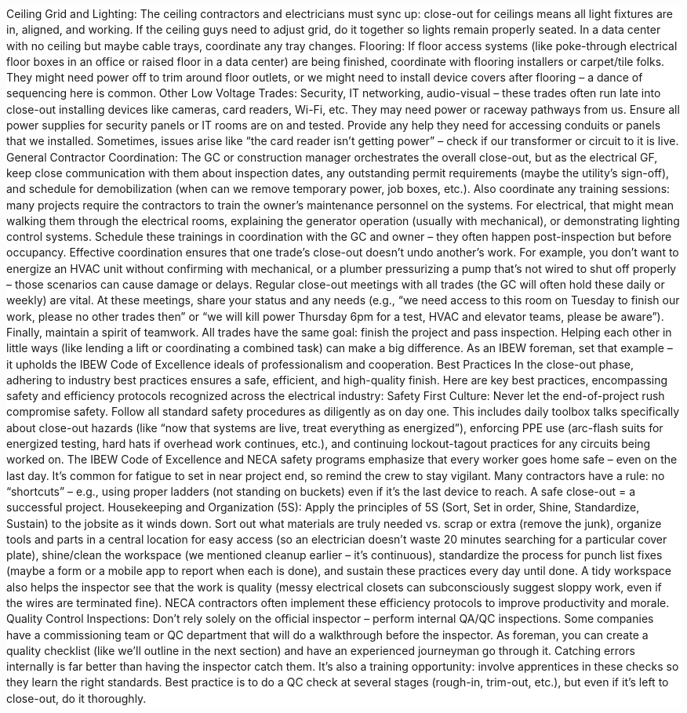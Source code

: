 Ceiling Grid and Lighting: The ceiling contractors and electricians must sync up: close-out for ceilings means all light fixtures are in, aligned, and working. If the ceiling guys need to adjust grid, do it together so lights remain properly seated. In a data center with no ceiling but maybe cable trays, coordinate any tray changes.
Flooring: If floor access systems (like poke-through electrical floor boxes in an office or raised floor in a data center) are being finished, coordinate with flooring installers or carpet/tile folks. They might need power off to trim around floor outlets, or we might need to install device covers after flooring – a dance of sequencing here is common.
Other Low Voltage Trades: Security, IT networking, audio-visual – these trades often run late into close-out installing devices like cameras, card readers, Wi-Fi, etc. They may need power or raceway pathways from us. Ensure all power supplies for security panels or IT rooms are on and tested. Provide any help they need for accessing conduits or panels that we installed. Sometimes, issues arise like “the card reader isn’t getting power” – check if our transformer or circuit to it is live.
General Contractor Coordination: The GC or construction manager orchestrates the overall close-out, but as the electrical GF, keep close communication with them about inspection dates, any outstanding permit requirements (maybe the utility’s sign-off), and schedule for demobilization (when can we remove temporary power, job boxes, etc.). Also coordinate any training sessions: many projects require the contractors to train the owner’s maintenance personnel on the systems. For electrical, that might mean walking them through the electrical rooms, explaining the generator operation (usually with mechanical), or demonstrating lighting control systems. Schedule these trainings in coordination with the GC and owner – they often happen post-inspection but before occupancy.
Effective coordination ensures that one trade’s close-out doesn’t undo another’s work. For example, you don’t want to energize an HVAC unit without confirming with mechanical, or a plumber pressurizing a pump that’s not wired to shut off properly – those scenarios can cause damage or delays. Regular close-out meetings with all trades (the GC will often hold these daily or weekly) are vital. At these meetings, share your status and any needs (e.g., “we need access to this room on Tuesday to finish our work, please no other trades then” or “we will kill power Thursday 6pm for a test, HVAC and elevator teams, please be aware”). Finally, maintain a spirit of teamwork. All trades have the same goal: finish the project and pass inspection. Helping each other in little ways (like lending a lift or coordinating a combined task) can make a big difference. As an IBEW foreman, set that example – it upholds the IBEW Code of Excellence ideals of professionalism and cooperation.
Best Practices
In the close-out phase, adhering to industry best practices ensures a safe, efficient, and high-quality finish. Here are key best practices, encompassing safety and efficiency protocols recognized across the electrical industry:
Safety First Culture: Never let the end-of-project rush compromise safety. Follow all standard safety procedures as diligently as on day one. This includes daily toolbox talks specifically about close-out hazards (like “now that systems are live, treat everything as energized”), enforcing PPE use (arc-flash suits for energized testing, hard hats if overhead work continues, etc.), and continuing lockout-tagout practices for any circuits being worked on. The IBEW Code of Excellence and NECA safety programs emphasize that every worker goes home safe – even on the last day. It’s common for fatigue to set in near project end, so remind the crew to stay vigilant. Many contractors have a rule: no “shortcuts” – e.g., using proper ladders (not standing on buckets) even if it’s the last device to reach. A safe close-out = a successful project.
Housekeeping and Organization (5S): Apply the principles of 5S (Sort, Set in order, Shine, Standardize, Sustain) to the jobsite as it winds down. Sort out what materials are truly needed vs. scrap or extra (remove the junk), organize tools and parts in a central location for easy access (so an electrician doesn’t waste 20 minutes searching for a particular cover plate), shine/clean the workspace (we mentioned cleanup earlier – it’s continuous), standardize the process for punch list fixes (maybe a form or a mobile app to report when each is done), and sustain these practices every day until done. A tidy workspace also helps the inspector see that the work is quality (messy electrical closets can subconsciously suggest sloppy work, even if the wires are terminated fine). NECA contractors often implement these efficiency protocols to improve productivity and morale.
Quality Control Inspections: Don’t rely solely on the official inspector – perform internal QA/QC inspections. Some companies have a commissioning team or QC department that will do a walkthrough before the inspector. As foreman, you can create a quality checklist (like we’ll outline in the next section) and have an experienced journeyman go through it. Catching errors internally is far better than having the inspector catch them. It’s also a training opportunity: involve apprentices in these checks so they learn the right standards. Best practice is to do a QC check at several stages (rough-in, trim-out, etc.), but even if it’s left to close-out, do it thoroughly.